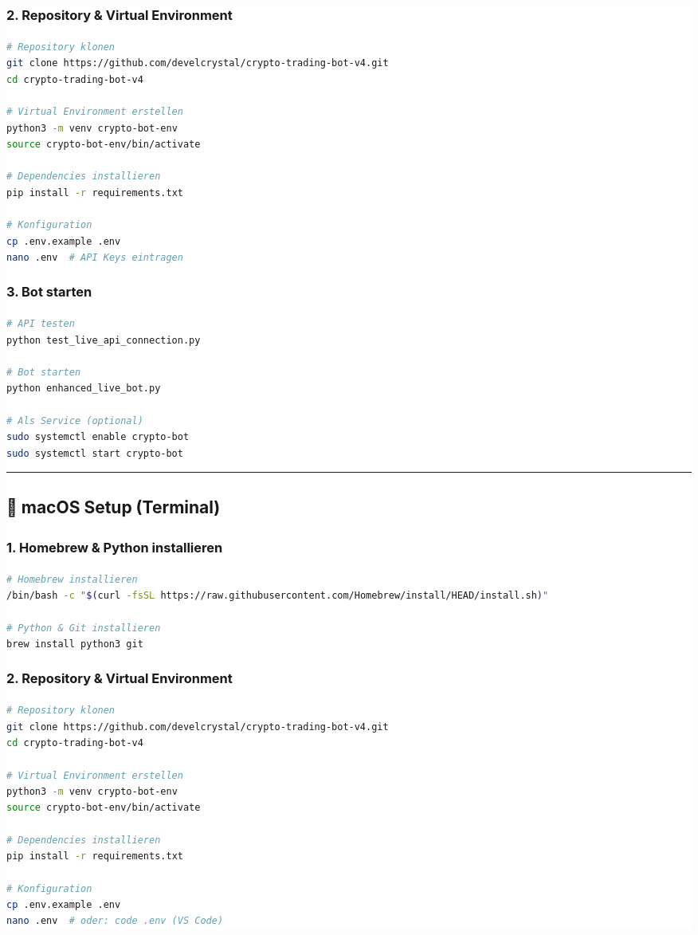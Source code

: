 ### **2. Repository & Virtual Environment**
```bash
# Repository klonen
git clone https://github.com/develcrystal/crypto-trading-bot-v4.git
cd crypto-trading-bot-v4

# Virtual Environment erstellen
python3 -m venv crypto-bot-env
source crypto-bot-env/bin/activate

# Dependencies installieren
pip install -r requirements.txt

# Konfiguration
cp .env.example .env
nano .env  # API Keys eintragen
```

### **3. Bot starten**
```bash
# API testen
python test_live_api_connection.py

# Bot starten
python enhanced_live_bot.py

# Als Service (optional)
sudo systemctl enable crypto-bot
sudo systemctl start crypto-bot
```

---

## 🍎 **macOS Setup (Terminal)**

### **1. Homebrew & Python installieren**
```bash
# Homebrew installieren
/bin/bash -c "$(curl -fsSL https://raw.githubusercontent.com/Homebrew/install/HEAD/install.sh)"

# Python & Git installieren
brew install python3 git
```

### **2. Repository & Virtual Environment**
```bash
# Repository klonen
git clone https://github.com/develcrystal/crypto-trading-bot-v4.git
cd crypto-trading-bot-v4

# Virtual Environment erstellen
python3 -m venv crypto-bot-env
source crypto-bot-env/bin/activate

# Dependencies installieren
pip install -r requirements.txt

# Konfiguration
cp .env.example .env
nano .env  # oder: code .env (VS Code)
```
